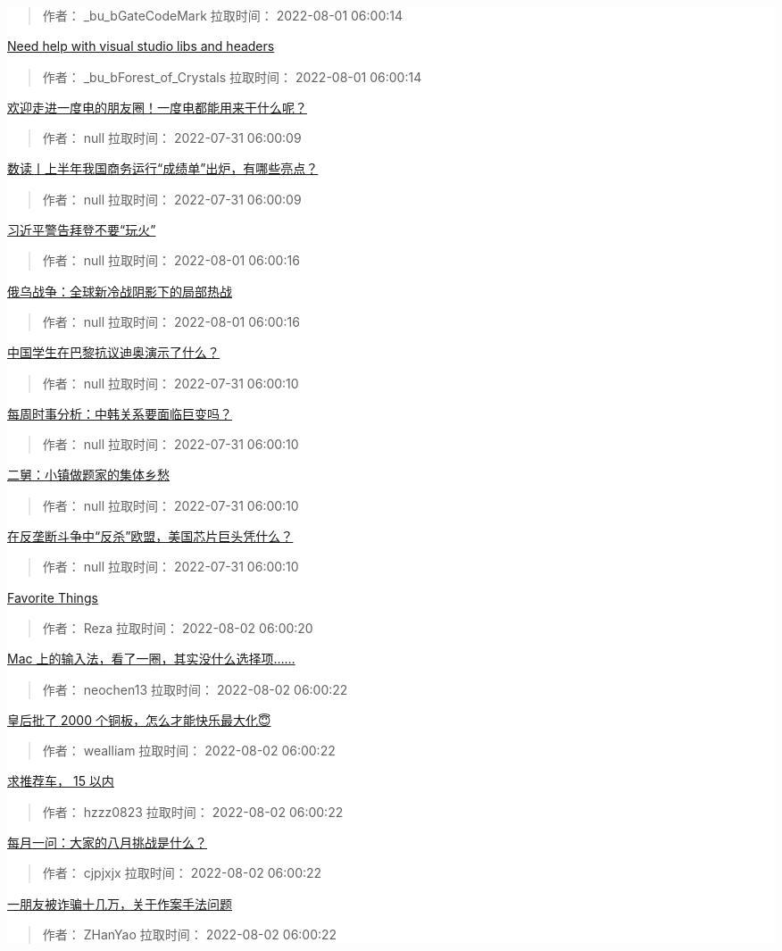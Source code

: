 > 作者： _bu_bGateCodeMark  拉取时间： 2022-08-01 06:00:14

 [Need help with visual studio libs and headers](https://www.reddit.com/r/OpenCL/comments/wcjal1/need_help_with_visual_studio_libs_and_headers/)

> 作者： _bu_bForest_of_Crystals  拉取时间： 2022-08-01 06:00:14

 [欢迎走进一度电的朋友圈！一度电都能用来干什么呢？](https://m.21jingji.com/article/20220730/herald/21ac4feb2f2ddbe29af7fbae287e9ff3.html)

> 作者： null  拉取时间： 2022-07-31 06:00:09

 [数读丨上半年我国商务运行“成绩单”出炉，有哪些亮点？](https://m.21jingji.com/article/20220730/herald/6e3a231d2d0541491b4d52b312ec38c2.html)

> 作者： null  拉取时间： 2022-07-31 06:00:09

 [习近平警告拜登不要“玩火”](https://www.ftchinese.com/story/001096835)

> 作者： null  拉取时间： 2022-08-01 06:00:16

 [俄乌战争：全球新冷战阴影下的局部热战](https://www.ftchinese.com/story/001096830)

> 作者： null  拉取时间： 2022-08-01 06:00:16

 [中国学生在巴黎抗议迪奥演示了什么？](https://www.ftchinese.com/story/001096829)

> 作者： null  拉取时间： 2022-07-31 06:00:10

 [每周时事分析：中韩关系要面临巨变吗？](https://www.ftchinese.com/story/001096822)

> 作者： null  拉取时间： 2022-07-31 06:00:10

 [二舅：小镇做题家的集体乡愁](https://www.ftchinese.com/story/001096817)

> 作者： null  拉取时间： 2022-07-31 06:00:10

 [在反垄断斗争中“反杀”欧盟，美国芯片巨头凭什么？](https://www.ftchinese.com/story/001096781)

> 作者： null  拉取时间： 2022-07-31 06:00:10

 [Favorite Things](https://poorlydrawnlines.com/comic/favorite-things/)

> 作者： Reza  拉取时间： 2022-08-02 06:00:20

 [Mac 上的输入法，看了一圈，其实没什么选择项……](https://www.v2ex.com/t/869964)

> 作者： neochen13  拉取时间： 2022-08-02 06:00:22

 [皇后批了 2000 个铜板，怎么才能快乐最大化😇](https://www.v2ex.com/t/869936)

> 作者： wealliam  拉取时间： 2022-08-02 06:00:22

 [求推荐车， 15 以内](https://www.v2ex.com/t/869901)

> 作者： hzzz0823  拉取时间： 2022-08-02 06:00:22

 [每月一问：大家的八月挑战是什么？](https://www.v2ex.com/t/869890)

> 作者： cjpjxjx  拉取时间： 2022-08-02 06:00:22

 [一朋友被诈骗十几万，关于作案手法问题](https://www.v2ex.com/t/869882)

> 作者： ZHanYao  拉取时间： 2022-08-02 06:00:22

